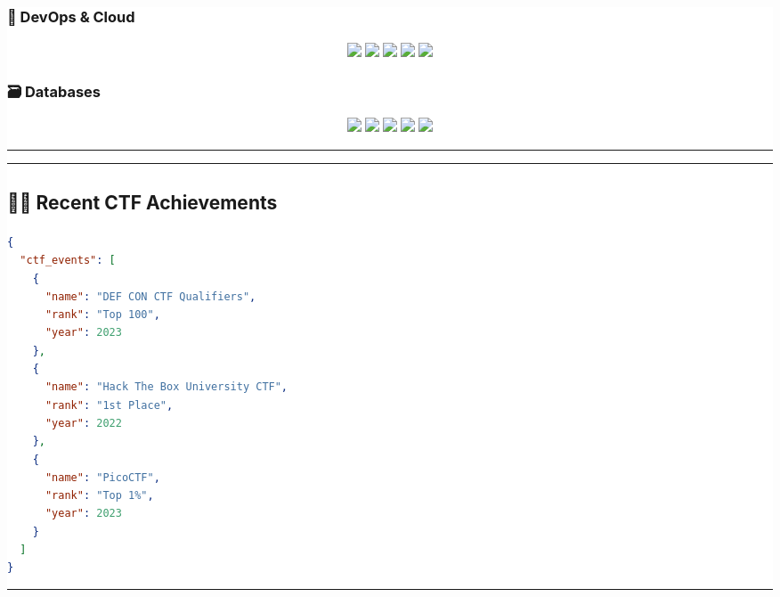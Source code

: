 ### 🔧 DevOps & Cloud
<div align="center">
  <img src="https://img.shields.io/badge/Docker-2496ED?style=for-the-badge&logo=docker&logoColor=white">
  <img src="https://img.shields.io/badge/Kubernetes-326CE5?style=for-the-badge&logo=kubernetes&logoColor=white">
  <img src="https://img.shields.io/badge/AWS-232F3E?style=for-the-badge&logo=amazonaws&logoColor=white">
  <img src="https://img.shields.io/badge/Terraform-7B42BC?style=for-the-badge&logo=terraform&logoColor=white">
  <img src="https://img.shields.io/badge/GitHub_Actions-2088FF?style=for-the-badge&logo=githubactions&logoColor=white">
</div>

### 🗃️ Databases
<div align="center">
  <img src="https://img.shields.io/badge/PostgreSQL-4169E1?style=for-the-badge&logo=postgresql&logoColor=white">
  <img src="https://img.shields.io/badge/MySQL-4479A1?style=for-the-badge&logo=mysql&logoColor=white">
  <img src="https://img.shields.io/badge/MongoDB-47A248?style=for-the-badge&logo=mongodb&logoColor=white">
  <img src="https://img.shields.io/badge/Redis-DC382D?style=for-the-badge&logo=redis&logoColor=white">
  <img src="https://img.shields.io/badge/Elastic_Search-005571?style=for-the-badge&logo=elasticsearch&logoColor=white">
</div>

---



---

## 🕵️‍♂️ Recent CTF Achievements

```json
{
  "ctf_events": [
    {
      "name": "DEF CON CTF Qualifiers",
      "rank": "Top 100",
      "year": 2023
    },
    {
      "name": "Hack The Box University CTF",
      "rank": "1st Place",
      "year": 2022
    },
    {
      "name": "PicoCTF",
      "rank": "Top 1%",
      "year": 2023
    }
  ]
}
```

---